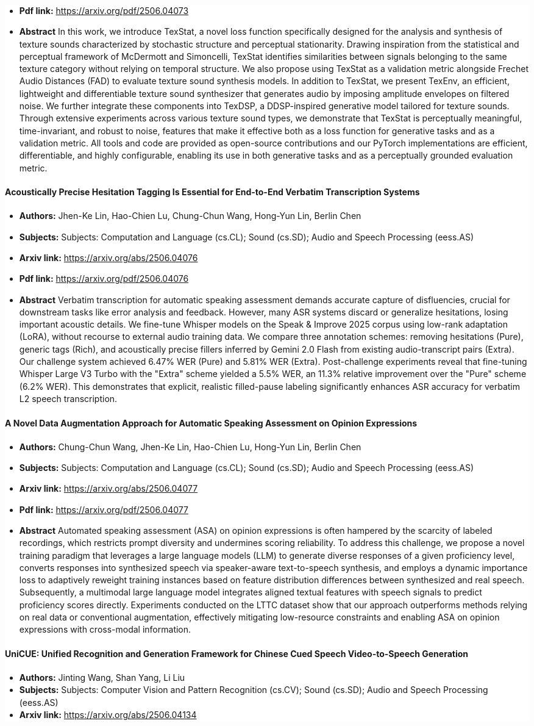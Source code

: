  - **Pdf link:** https://arxiv.org/pdf/2506.04073

 - **Abstract**
 In this work, we introduce TexStat, a novel loss function specifically designed for the analysis and synthesis of texture sounds characterized by stochastic structure and perceptual stationarity. Drawing inspiration from the statistical and perceptual framework of McDermott and Simoncelli, TexStat identifies similarities between signals belonging to the same texture category without relying on temporal structure. We also propose using TexStat as a validation metric alongside Frechet Audio Distances (FAD) to evaluate texture sound synthesis models. In addition to TexStat, we present TexEnv, an efficient, lightweight and differentiable texture sound synthesizer that generates audio by imposing amplitude envelopes on filtered noise. We further integrate these components into TexDSP, a DDSP-inspired generative model tailored for texture sounds. Through extensive experiments across various texture sound types, we demonstrate that TexStat is perceptually meaningful, time-invariant, and robust to noise, features that make it effective both as a loss function for generative tasks and as a validation metric. All tools and code are provided as open-source contributions and our PyTorch implementations are efficient, differentiable, and highly configurable, enabling its use in both generative tasks and as a perceptually grounded evaluation metric.
#### Acoustically Precise Hesitation Tagging Is Essential for End-to-End Verbatim Transcription Systems
 - **Authors:** Jhen-Ke Lin, Hao-Chien Lu, Chung-Chun Wang, Hong-Yun Lin, Berlin Chen
 - **Subjects:** Subjects:
Computation and Language (cs.CL); Sound (cs.SD); Audio and Speech Processing (eess.AS)
 - **Arxiv link:** https://arxiv.org/abs/2506.04076

 - **Pdf link:** https://arxiv.org/pdf/2506.04076

 - **Abstract**
 Verbatim transcription for automatic speaking assessment demands accurate capture of disfluencies, crucial for downstream tasks like error analysis and feedback. However, many ASR systems discard or generalize hesitations, losing important acoustic details. We fine-tune Whisper models on the Speak & Improve 2025 corpus using low-rank adaptation (LoRA), without recourse to external audio training data. We compare three annotation schemes: removing hesitations (Pure), generic tags (Rich), and acoustically precise fillers inferred by Gemini 2.0 Flash from existing audio-transcript pairs (Extra). Our challenge system achieved 6.47% WER (Pure) and 5.81% WER (Extra). Post-challenge experiments reveal that fine-tuning Whisper Large V3 Turbo with the "Extra" scheme yielded a 5.5% WER, an 11.3% relative improvement over the "Pure" scheme (6.2% WER). This demonstrates that explicit, realistic filled-pause labeling significantly enhances ASR accuracy for verbatim L2 speech transcription.
#### A Novel Data Augmentation Approach for Automatic Speaking Assessment on Opinion Expressions
 - **Authors:** Chung-Chun Wang, Jhen-Ke Lin, Hao-Chien Lu, Hong-Yun Lin, Berlin Chen
 - **Subjects:** Subjects:
Computation and Language (cs.CL); Sound (cs.SD); Audio and Speech Processing (eess.AS)
 - **Arxiv link:** https://arxiv.org/abs/2506.04077

 - **Pdf link:** https://arxiv.org/pdf/2506.04077

 - **Abstract**
 Automated speaking assessment (ASA) on opinion expressions is often hampered by the scarcity of labeled recordings, which restricts prompt diversity and undermines scoring reliability. To address this challenge, we propose a novel training paradigm that leverages a large language models (LLM) to generate diverse responses of a given proficiency level, converts responses into synthesized speech via speaker-aware text-to-speech synthesis, and employs a dynamic importance loss to adaptively reweight training instances based on feature distribution differences between synthesized and real speech. Subsequently, a multimodal large language model integrates aligned textual features with speech signals to predict proficiency scores directly. Experiments conducted on the LTTC dataset show that our approach outperforms methods relying on real data or conventional augmentation, effectively mitigating low-resource constraints and enabling ASA on opinion expressions with cross-modal information.
#### UniCUE: Unified Recognition and Generation Framework for Chinese Cued Speech Video-to-Speech Generation
 - **Authors:** Jinting Wang, Shan Yang, Li Liu
 - **Subjects:** Subjects:
Computer Vision and Pattern Recognition (cs.CV); Sound (cs.SD); Audio and Speech Processing (eess.AS)
 - **Arxiv link:** https://arxiv.org/abs/2506.04134
